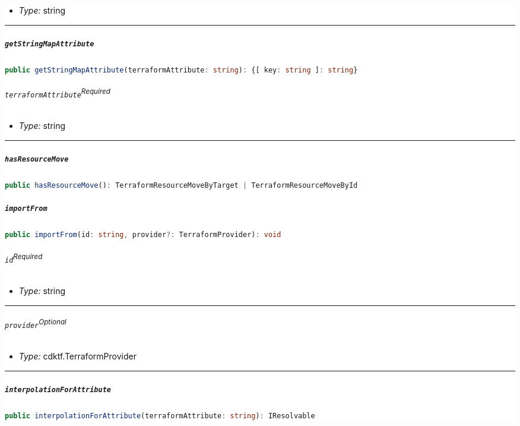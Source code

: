- *Type:* string

---

##### `getStringMapAttribute` <a name="getStringMapAttribute" id="@cdktf/provider-ionoscloud.apigateway.Apigateway.getStringMapAttribute"></a>

```typescript
public getStringMapAttribute(terraformAttribute: string): {[ key: string ]: string}
```

###### `terraformAttribute`<sup>Required</sup> <a name="terraformAttribute" id="@cdktf/provider-ionoscloud.apigateway.Apigateway.getStringMapAttribute.parameter.terraformAttribute"></a>

- *Type:* string

---

##### `hasResourceMove` <a name="hasResourceMove" id="@cdktf/provider-ionoscloud.apigateway.Apigateway.hasResourceMove"></a>

```typescript
public hasResourceMove(): TerraformResourceMoveByTarget | TerraformResourceMoveById
```

##### `importFrom` <a name="importFrom" id="@cdktf/provider-ionoscloud.apigateway.Apigateway.importFrom"></a>

```typescript
public importFrom(id: string, provider?: TerraformProvider): void
```

###### `id`<sup>Required</sup> <a name="id" id="@cdktf/provider-ionoscloud.apigateway.Apigateway.importFrom.parameter.id"></a>

- *Type:* string

---

###### `provider`<sup>Optional</sup> <a name="provider" id="@cdktf/provider-ionoscloud.apigateway.Apigateway.importFrom.parameter.provider"></a>

- *Type:* cdktf.TerraformProvider

---

##### `interpolationForAttribute` <a name="interpolationForAttribute" id="@cdktf/provider-ionoscloud.apigateway.Apigateway.interpolationForAttribute"></a>

```typescript
public interpolationForAttribute(terraformAttribute: string): IResolvable
```
